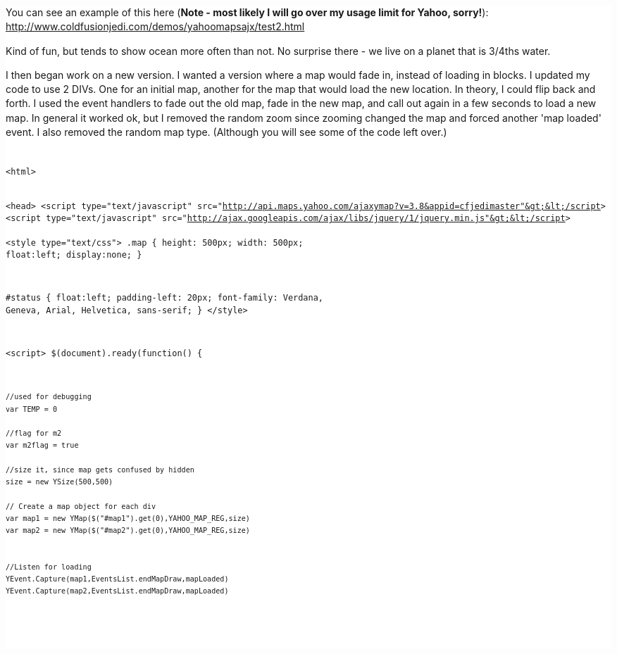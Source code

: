 You can see an example of this here (<b>Note - most likely I will go over my usage limit for Yahoo, sorry!</b>): <a href="http://www.coldfusionjedi.com/demos/yahoomapsajx/test2.html">http://www.coldfusionjedi.com/demos/yahoomapsajx/test2.html</a>

Kind of fun, but tends to show ocean more often than not. No surprise there - we live on a planet that is 3/4ths water.

I then began work on a new version. I wanted a version where a map would fade in, instead of loading in blocks. I updated my code to use 2 DIVs. One for an initial map, another for the map that would load the new location. In theory, I could flip back and forth. I used the event handlers to fade out the old map, fade in the new map, and call out again in a few seconds to load a new map. In general it worked ok, but I removed the random zoom since zooming changed the map and forced another 'map loaded' event. I also removed the random map type. (Although you will see some of the code left over.)

<code>
&lt;html&gt;
	
&lt;head&gt;
&lt;script type="text/javascript" src="http://api.maps.yahoo.com/ajaxymap?v=3.8&appid=cfjedimaster"&gt;&lt;/script&gt;
&lt;script type="text/javascript" src="http://ajax.googleapis.com/ajax/libs/jquery/1/jquery.min.js"&gt;&lt;/script&gt;	
&lt;style type="text/css"&gt;
.map {
	height: 500px;
	width: 500px;
	float:left;
	display:none;
}

#status {
	float:left;
	padding-left: 20px;
	font-family: Verdana, Geneva, Arial, Helvetica, sans-serif;
}
&lt;/style&gt;

&lt;script&gt;
$(document).ready(function() {

	//used for debugging
	var TEMP = 0
	
	//flag for m2
	var m2flag = true
	
	//size it, since map gets confused by hidden
	size = new YSize(500,500)
	
	// Create a map object for each div
	var map1 = new YMap($("#map1").get(0),YAHOO_MAP_REG,size)
	var map2 = new YMap($("#map2").get(0),YAHOO_MAP_REG,size)


	//Listen for loading
	YEvent.Capture(map1,EventsList.endMapDraw,mapLoaded)
	YEvent.Capture(map2,EventsList.endMapDraw,mapLoaded)
